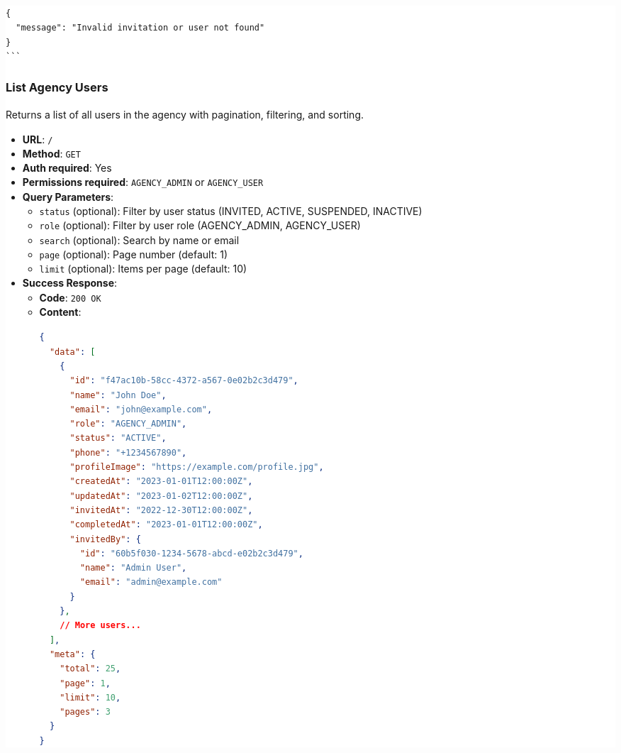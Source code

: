     {
      "message": "Invalid invitation or user not found"
    }
    ```

### List Agency Users
Returns a list of all users in the agency with pagination, filtering, and sorting.

- **URL**: `/`
- **Method**: `GET`
- **Auth required**: Yes
- **Permissions required**: `AGENCY_ADMIN` or `AGENCY_USER`
- **Query Parameters**:
  - `status` (optional): Filter by user status (INVITED, ACTIVE, SUSPENDED, INACTIVE)
  - `role` (optional): Filter by user role (AGENCY_ADMIN, AGENCY_USER)
  - `search` (optional): Search by name or email
  - `page` (optional): Page number (default: 1)
  - `limit` (optional): Items per page (default: 10)
- **Success Response**:
  - **Code**: `200 OK`
  - **Content**:
    ```json
    {
      "data": [
        {
          "id": "f47ac10b-58cc-4372-a567-0e02b2c3d479",
          "name": "John Doe",
          "email": "john@example.com",
          "role": "AGENCY_ADMIN",
          "status": "ACTIVE",
          "phone": "+1234567890",
          "profileImage": "https://example.com/profile.jpg",
          "createdAt": "2023-01-01T12:00:00Z",
          "updatedAt": "2023-01-02T12:00:00Z",
          "invitedAt": "2022-12-30T12:00:00Z",
          "completedAt": "2023-01-01T12:00:00Z",
          "invitedBy": {
            "id": "60b5f030-1234-5678-abcd-e02b2c3d479",
            "name": "Admin User",
            "email": "admin@example.com"
          }
        },
        // More users...
      ],
      "meta": {
        "total": 25,
        "page": 1,
        "limit": 10,
        "pages": 3
      }
    }
    ```
